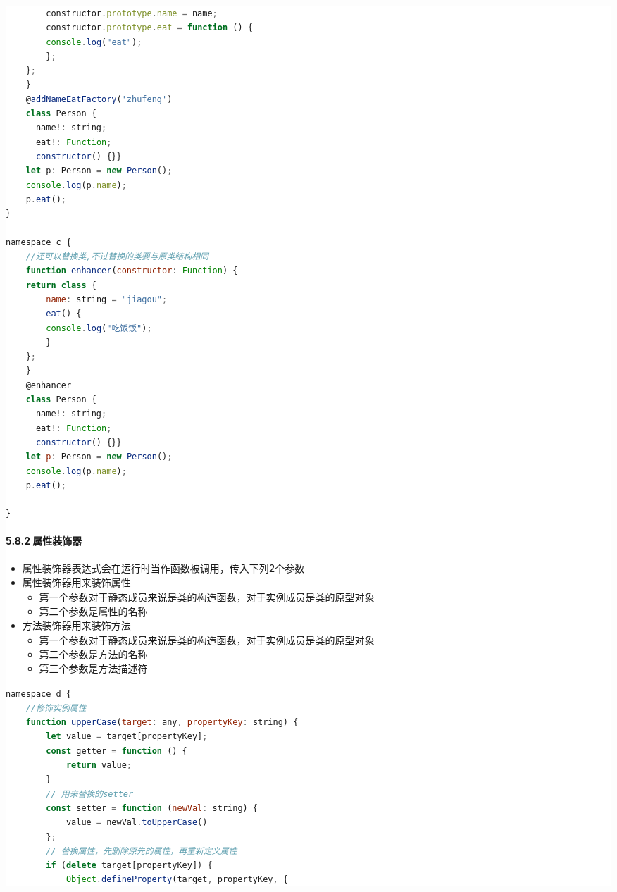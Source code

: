 ```javascript
        constructor.prototype.name = name;
        constructor.prototype.eat = function () {
        console.log("eat");
        };
    };
    }
    @addNameEatFactory('zhufeng')
    class Person {
      name!: string;
      eat!: Function;
      constructor() {}}
    let p: Person = new Person();
    console.log(p.name);
    p.eat();
}

namespace c {
    //还可以替换类,不过替换的类要与原类结构相同
    function enhancer(constructor: Function) {
    return class {
        name: string = "jiagou";
        eat() {
        console.log("吃饭饭");
        }
    };
    }
    @enhancer
    class Person {
      name!: string;
      eat!: Function;
      constructor() {}}
    let p: Person = new Person();
    console.log(p.name);
    p.eat();

}
```

 #### 5.8.2 属性装饰器 

* 属性装饰器表达式会在运行时当作函数被调用，传入下列2个参数
* 属性装饰器用来装饰属性
  * 第一个参数对于静态成员来说是类的构造函数，对于实例成员是类的原型对象
  * 第二个参数是属性的名称
* 方法装饰器用来装饰方法
  * 第一个参数对于静态成员来说是类的构造函数，对于实例成员是类的原型对象
  * 第二个参数是方法的名称
  * 第三个参数是方法描述符

```javascript
namespace d {
    //修饰实例属性
    function upperCase(target: any, propertyKey: string) {
        let value = target[propertyKey];
        const getter = function () {
            return value;
        }
        // 用来替换的setter
        const setter = function (newVal: string) {
            value = newVal.toUpperCase()
        };
        // 替换属性，先删除原先的属性，再重新定义属性
        if (delete target[propertyKey]) {
            Object.defineProperty(target, propertyKey, {
```

  [propName: string]: any;